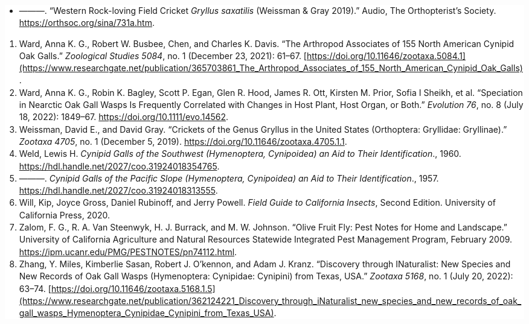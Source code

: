    *  ———. “Western Rock-loving Field Cricket *Gryllus saxatilis* (Weissman & Gray 2019).” Audio, The Orthopterist’s Society. https://orthsoc.org/sina/731a.htm.
1. Ward, Anna K. G., Robert W. Busbee, Chen, and Charles K. Davis. “The Arthropod Associates of 155 North American Cynipid Oak Galls.” *Zoological Studies 5084*, no. 1 (December 23, 2021): 61–67. [https://doi.org/10.11646/zootaxa.5084.1](https://www.researchgate.net/publication/365703861_The_Arthropod_Associates_of_155_North_American_Cynipid_Oak_Galls).
1. Ward, Anna K. G., Robin K. Bagley, Scott P. Egan, Glen R. Hood, James R. Ott, Kirsten M. Prior, Sofia I Sheikh, et al. “Speciation in Nearctic Oak Gall Wasps Is Frequently Correlated with Changes in Host Plant, Host Organ, or Both.” *Evolution 76*, no. 8 (July 18, 2022): 1849–67. https://doi.org/10.1111/evo.14562.
1. Weissman, David E., and David Gray. “Crickets of the Genus Gryllus in the United States (Orthoptera: Gryllidae: Gryllinae).” *Zootaxa 4705*, no. 1 (December 5, 2019). https://doi.org/10.11646/zootaxa.4705.1.1.
1. Weld, Lewis H. *Cynipid Galls of the Southwest (Hymenoptera, Cynipoidea) an Aid to Their Identification*., 1960. https://hdl.handle.net/2027/coo.31924018354765.
1. ———. *Cynipid Galls of the Pacific Slope (Hymenoptera, Cynipoidea) an Aid to Their Identification*., 1957. https://hdl.handle.net/2027/coo.31924018313555.
1. Will, Kip, Joyce Gross, Daniel Rubinoff, and Jerry Powell. *Field Guide to California Insects*, Second Edition. University of California Press, 2020.
1. Zalom, F. G., R. A. Van Steenwyk, H. J. Burrack, and M. W. Johnson. “Olive Fruit Fly: Pest Notes for Home and Landscape.” University of California Agriculture and Natural Resources Statewide Integrated Pest Management Program, February 2009. https://ipm.ucanr.edu/PMG/PESTNOTES/pn74112.html.
1. Zhang, Y. Miles, Kimberlie Sasan, Robert J. O’kennon, and Adam J. Kranz. “Discovery through INaturalist: New Species and New Records of Oak Gall Wasps (Hymenoptera: Cynipidae: Cynipini) from Texas, USA.” *Zootaxa 5168*, no. 1 (July 20, 2022): 63–74. [https://doi.org/10.11646/zootaxa.5168.1.5](https://www.researchgate.net/publication/362124221_Discovery_through_iNaturalist_new_species_and_new_records_of_oak_gall_wasps_Hymenoptera_Cynipidae_Cynipini_from_Texas_USA).